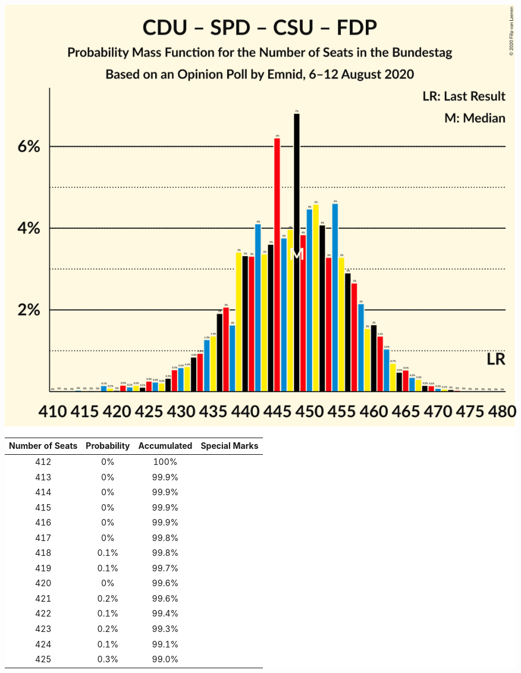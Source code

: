 ![Graph with seats probability mass function not yet produced](2020-08-12-Emnid-coalitions-seats-pmf-cdu–spd–csu–fdp.png "Seats Probability Mass Function")

| Number of Seats | Probability | Accumulated | Special Marks |
|:---------------:|:-----------:|:-----------:|:-------------:|
| 412 | 0% | 100% |  |
| 413 | 0% | 99.9% |  |
| 414 | 0% | 99.9% |  |
| 415 | 0% | 99.9% |  |
| 416 | 0% | 99.9% |  |
| 417 | 0% | 99.8% |  |
| 418 | 0.1% | 99.8% |  |
| 419 | 0.1% | 99.7% |  |
| 420 | 0% | 99.6% |  |
| 421 | 0.2% | 99.6% |  |
| 422 | 0.1% | 99.4% |  |
| 423 | 0.2% | 99.3% |  |
| 424 | 0.1% | 99.1% |  |
| 425 | 0.3% | 99.0% |  |